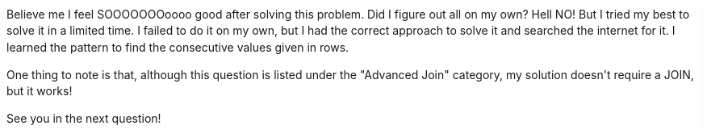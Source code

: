 Believe me I feel SOOOOOOOoooo good after solving this problem. Did I figure out all on my own? Hell NO! But I tried my best to solve it in a limited time. I failed to do it on my own, but I had the correct approach to solve it and searched the internet for it. I learned the pattern to find the consecutive values given in rows.

One thing to note is that, although this question is listed under the "Advanced Join" category, my solution doesn't require a JOIN, but it works!

See you in the next question!